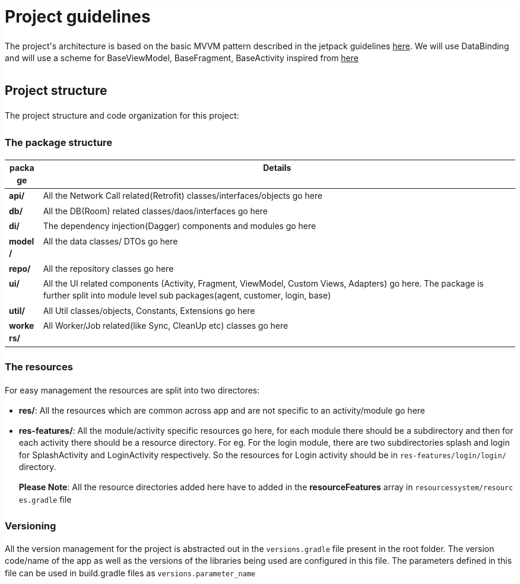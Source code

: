 # Project guidelines
The project's architecture is based on the basic MVVM pattern described in the jetpack 
guidelines [here](https://developer.android.com/jetpack/docs/guide). We will use DataBinding and will use a scheme for
BaseViewModel, BaseFragment, BaseActivity inspired from
[here](https://github.com/MindorksOpenSource/android-mvvm-architecture)


## Project structure

The project structure and code organization for this project:  

### The package structure

| package   | Details                                                                                         |
| --------- |-------------------------------------------------------------------------------------------------|
|__api/__   |All the Network Call related(Retrofit) classes/interfaces/objects go here                        |
|__db/__    |All the DB(Room) related classes/daos/interfaces go here                                         |
|__di/__    |The dependency injection(Dagger) components and modules go here                                  |
|__model/__ |All the data classes/ DTOs go here                                                               |
|__repo/__  |All the repository classes go here                                                               |
|__ui/__    |All the UI related components (Activity, Fragment, ViewModel, Custom Views, Adapters) go here. The package is further split into module level sub packages(agent, customer, login, base)                                                              |
|__util/__  |All Util classes/objects, Constants, Extensions go here                                          |                                                         |
|__workers/__|All Worker/Job related(like Sync, CleanUp etc) classes go here                                  |

### The resources

For easy management the resources are split into two directores:
 - __res/__: All the resources which are common across app and are not specific to an activity/module go here
	
 - __res-features/__: All the module/activity specific resources go here, for each module there should be a subdirectory
  and then for each activity there should be a resource directory. For eg. For the login module, there
   are two subdirectories splash and login for SplashActivity and LoginActivity respectively.
    So the resources for Login activity should be in `res-features/login/login/` directory.
	
	__Please Note__: All the resource directories added here have to added in the __resourceFeatures__ array
	 in `resourcessystem/resources.gradle` file

### Versioning
All the version management for the project is abstracted out in the `versions.gradle` file present in the root folder.
 The version code/name of the app as well as the versions of the libraries being used are configured in this file.
  The parameters defined in this file can be used in build.gradle files as `versions.parameter_name`
 